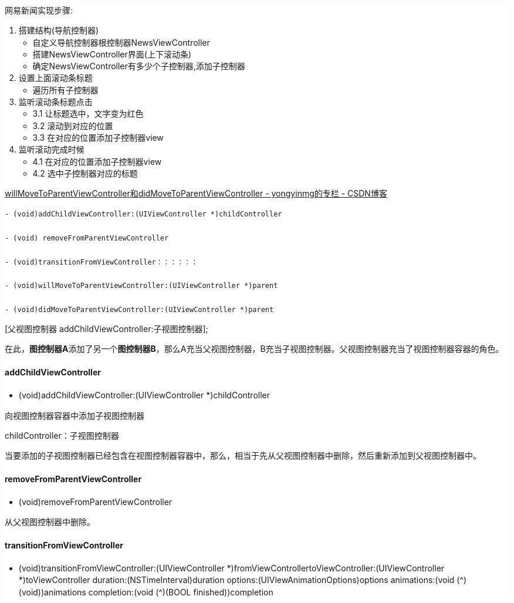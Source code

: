 网易新闻实现步骤:
1. 搭建结构(导航控制器)
    * 自定义导航控制器根控制器NewsViewController
    * 搭建NewsViewController界面(上下滚动条)
    * 确定NewsViewController有多少个子控制器,添加子控制器
2. 设置上面滚动条标题
    * 遍历所有子控制器
3. 监听滚动条标题点击
    * 3.1 让标题选中，文字变为红色 
    * 3.2 滚动到对应的位置
    * 3.3 在对应的位置添加子控制器view
4. 监听滚动完成时候
    * 4.1 在对应的位置添加子控制器view
    * 4.2 选中子控制器对应的标题
    
    
    
[willMoveToParentViewController和didMoveToParentViewController - yongyinmg的专栏 - CSDN博客](https://blog.csdn.net/yongyinmg/article/details/40619727)
    
```objc
- (void)addChildViewController:(UIViewController *)childController

- (void) removeFromParentViewController

- (void)transitionFromViewController：：：：：：

- (void)willMoveToParentViewController:(UIViewController *)parent

- (void)didMoveToParentViewController:(UIViewController *)parent

```
    
[父视图控制器 addChildViewController:子视图控制器];

在此，**图控制器A**添加了另一个**图控制器B**，那么A充当父视图控制器，B充当子视图控制器。父视图控制器充当了视图控制器容器的角色。

#### addChildViewController

- (void)addChildViewController:(UIViewController *)childController

向视图控制器容器中添加子视图控制器

childController：子视图控制器

当要添加的子视图控制器已经包含在视图控制器容器中，那么，相当于先从父视图控制器中删除，然后重新添加到父视图控制器中。

#### removeFromParentViewController 

- (void)removeFromParentViewController

从父视图控制器中删除。

#### transitionFromViewController 

- (void)transitionFromViewController:(UIViewController *)fromViewControllertoViewController:(UIViewController *)toViewController duration:(NSTimeInterval)duration options:(UIViewAnimationOptions)options animations:(void (^)(void))animations completion:(void (^)(BOOL finished))completion
